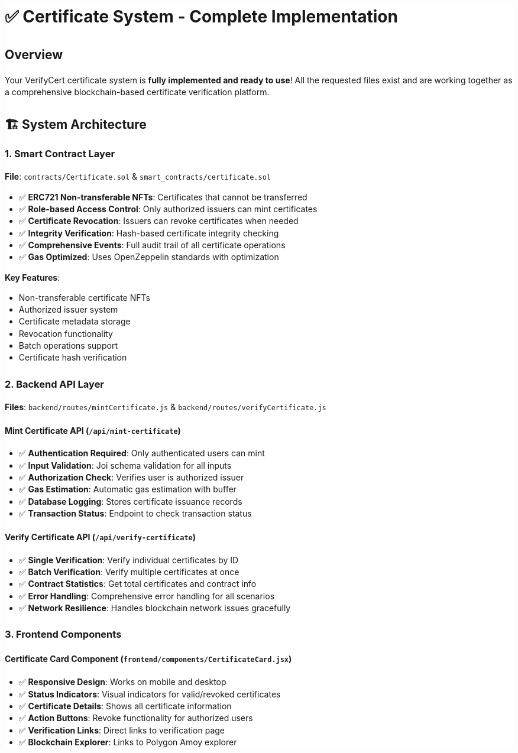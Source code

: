 # ✅ Certificate System - Complete Implementation

## Overview
Your VerifyCert certificate system is **fully implemented and ready to use**! All the requested files exist and are working together as a comprehensive blockchain-based certificate verification platform.

## 🏗️ System Architecture

### 1. Smart Contract Layer
**File**: `contracts/Certificate.sol` & `smart_contracts/certificate.sol`
- ✅ **ERC721 Non-transferable NFTs**: Certificates that cannot be transferred
- ✅ **Role-based Access Control**: Only authorized issuers can mint certificates
- ✅ **Certificate Revocation**: Issuers can revoke certificates when needed
- ✅ **Integrity Verification**: Hash-based certificate integrity checking
- ✅ **Comprehensive Events**: Full audit trail of all certificate operations
- ✅ **Gas Optimized**: Uses OpenZeppelin standards with optimization

**Key Features**:
- Non-transferable certificate NFTs
- Authorized issuer system
- Certificate metadata storage
- Revocation functionality
- Batch operations support
- Certificate hash verification

### 2. Backend API Layer
**Files**: `backend/routes/mintCertificate.js` & `backend/routes/verifyCertificate.js`

#### Mint Certificate API (`/api/mint-certificate`)
- ✅ **Authentication Required**: Only authenticated users can mint
- ✅ **Input Validation**: Joi schema validation for all inputs
- ✅ **Authorization Check**: Verifies user is authorized issuer
- ✅ **Gas Estimation**: Automatic gas estimation with buffer
- ✅ **Database Logging**: Stores certificate issuance records
- ✅ **Transaction Status**: Endpoint to check transaction status

#### Verify Certificate API (`/api/verify-certificate`)
- ✅ **Single Verification**: Verify individual certificates by ID
- ✅ **Batch Verification**: Verify multiple certificates at once
- ✅ **Contract Statistics**: Get total certificates and contract info
- ✅ **Error Handling**: Comprehensive error handling for all scenarios
- ✅ **Network Resilience**: Handles blockchain network issues gracefully

### 3. Frontend Components

#### Certificate Card Component (`frontend/components/CertificateCard.jsx`)
- ✅ **Responsive Design**: Works on mobile and desktop
- ✅ **Status Indicators**: Visual indicators for valid/revoked certificates
- ✅ **Certificate Details**: Shows all certificate information
- ✅ **Action Buttons**: Revoke functionality for authorized users
- ✅ **Verification Links**: Direct links to verification page
- ✅ **Blockchain Explorer**: Links to Polygon Amoy explorer
